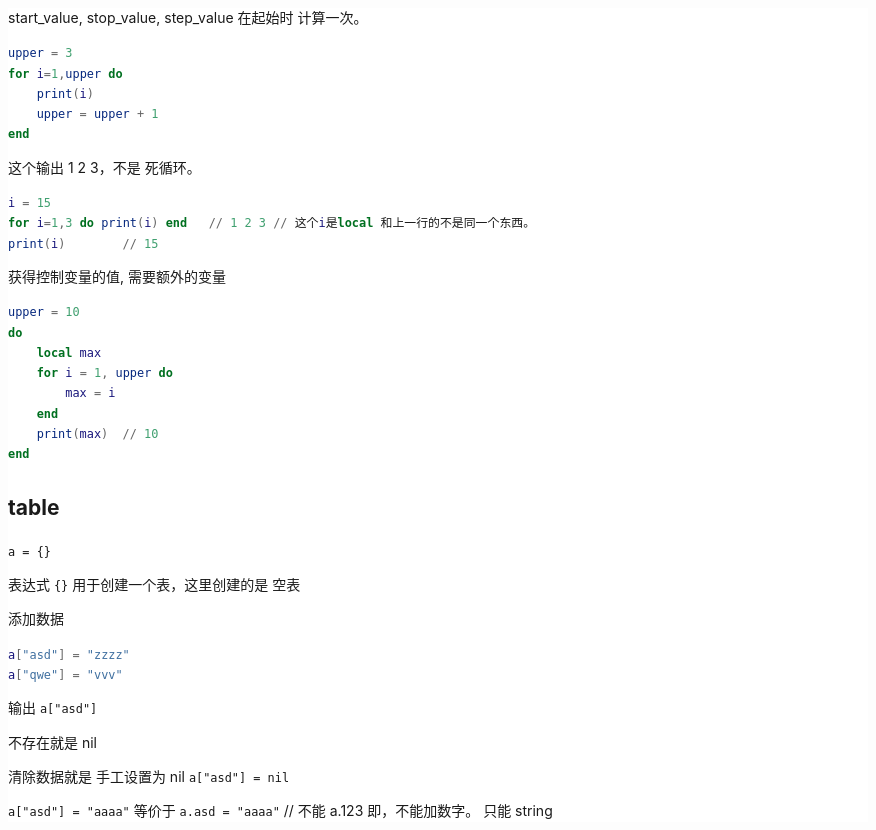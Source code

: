 
start_value, stop_value, step_value 在起始时 计算一次。

```lua
upper = 3
for i=1,upper do
    print(i)
    upper = upper + 1
end
```
这个输出 1 2 3，不是 死循环。


```lua
i = 15
for i=1,3 do print(i) end   // 1 2 3 // 这个i是local 和上一行的不是同一个东西。
print(i)        // 15
```


获得控制变量的值, 需要额外的变量
```lua
upper = 10
do 
    local max
    for i = 1, upper do
        max = i
    end
    print(max)  // 10
end
```



## table

`a = {}`

表达式 `{}` 用于创建一个表，这里创建的是 空表

添加数据
```lua
a["asd"] = "zzzz"
a["qwe"] = "vvv"
```

输出
`a["asd"]`

不存在就是 nil

清除数据就是 手工设置为 nil
`a["asd"] = nil`



`a["asd"] = "aaaa"`
等价于
`a.asd = "aaaa"`  // 不能 a.123  即，不能加数字。 只能 string
